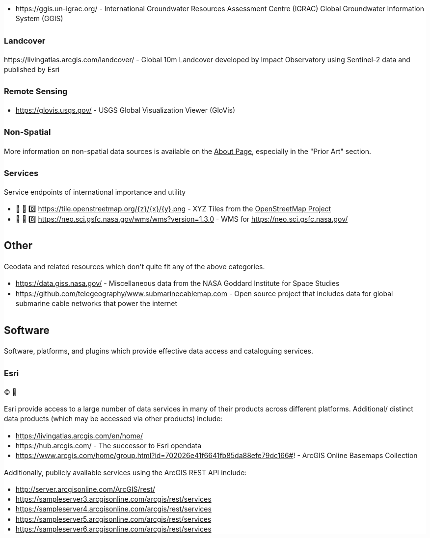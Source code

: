 - https://ggis.un-igrac.org/ - International Groundwater Resources Assessment Centre (IGRAC) Global Groundwater Information System (GGIS)

### Landcover

https://livingatlas.arcgis.com/landcover/ - Global 10m Landcover developed by Impact Observatory using Sentinel-2 data and published by Esri

### Remote Sensing

- https://glovis.usgs.gov/ - USGS Global Visualization Viewer (GloVis)

### Non-Spatial

More information on non-spatial data sources is available on the [About Page](about.md), especially in the "Prior Art" section.

### Services

Service endpoints of international importance and utility

- :muscle: :gem: :zero: https://tile.openstreetmap.org/{z}/{x}/{y}.png - XYZ Tiles from the [OpenStreetMap Project](https://www.openstreetmap.org/)
- :muscle: :gem: :zero: https://neo.sci.gsfc.nasa.gov/wms/wms?version=1.3.0 - WMS for https://neo.sci.gsfc.nasa.gov/

## Other

Geodata and related resources which don't quite fit any of the above categories.

- https://data.giss.nasa.gov/ - Miscellaneous data from the NASA Goddard Institute for Space Studies
- https://github.com/telegeography/www.submarinecablemap.com - Open source project that includes data for global submarine cable networks that power the internet

## Software

Software, platforms, and plugins which provide effective data access and cataloguing services.

### Esri

:copyright: :money_with_wings:

Esri provide access to a large number of data services in many of their products across different platforms. Additional/ distinct data products (which may be accessed via other products) include:

- https://livingatlas.arcgis.com/en/home/
- https://hub.arcgis.com/ - The successor to Esri opendata
- https://www.arcgis.com/home/group.html?id=702026e41f6641fb85da88efe79dc166#! - ArcGIS Online Basemaps Collection

Additionally, publicly available services using the ArcGIS REST API include:

- http://server.arcgisonline.com/ArcGIS/rest/
- https://sampleserver3.arcgisonline.com/arcgis/rest/services
- https://sampleserver4.arcgisonline.com/arcgis/rest/services
- https://sampleserver5.arcgisonline.com/arcgis/rest/services
- https://sampleserver6.arcgisonline.com/arcgis/rest/services

